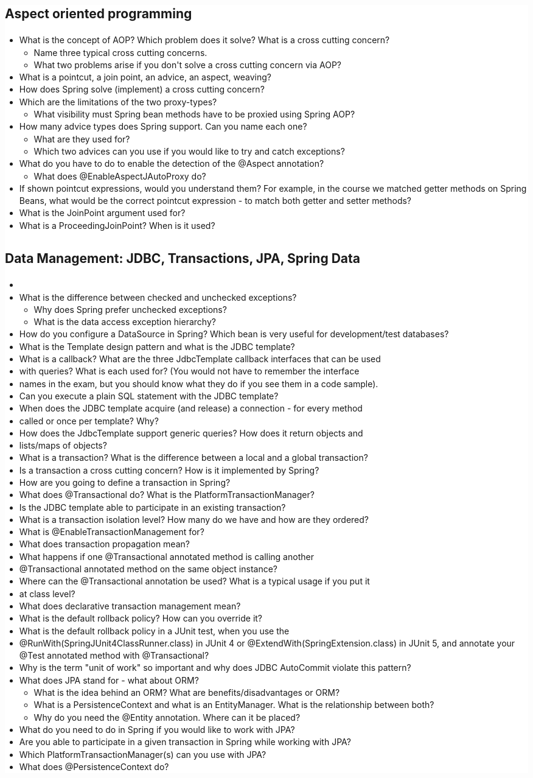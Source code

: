 ## Aspect oriented programming

- What is the concept of AOP? Which problem does it solve? What is a cross cutting concern?
	- Name three typical cross cutting concerns.
	- What two problems arise if you don't solve a cross cutting concern via AOP?
- What is a pointcut, a join point, an advice, an aspect, weaving?
- How does Spring solve (implement) a cross cutting concern?
- Which are the limitations of the two proxy-types?
	- What visibility must Spring bean methods have to be proxied using Spring AOP? 
- How many advice types does Spring support. Can you name each one?
	- What are they used for?
	- Which two advices can you use if you would like to try and catch exceptions?
- What do you have to do to enable the detection of the @Aspect annotation? 
	- What does @EnableAspectJAutoProxy do?
- If shown pointcut expressions, would you understand them?
	For example, in the course we matched getter methods on Spring Beans, what would be the correct pointcut expression - to match both getter and setter methods?
- What is the JoinPoint argument used for?
- What is a ProceedingJoinPoint? When is it used?

## Data Management: JDBC, Transactions, JPA, Spring Data
- 
- What is the difference between checked and unchecked exceptions?
	- Why does Spring prefer unchecked exceptions?
	- What is the data access exception hierarchy?
- How do you configure a DataSource in Spring? Which bean is very useful for development/test databases?
- What is the Template design pattern and what is the JDBC template?
- What is a callback? What are the three JdbcTemplate callback interfaces that can be used
- with queries? What is each used for? (You would not have to remember the interface
- names in the exam, but you should know what they do if you see them in a code sample).
- Can you execute a plain SQL statement with the JDBC template?
- When does the JDBC template acquire (and release) a connection - for every method
- called or once per template? Why?
- How does the JdbcTemplate support generic queries? How does it return objects and
- lists/maps of objects?
- What is a transaction? What is the difference between a local and a global transaction?
- Is a transaction a cross cutting concern? How is it implemented by Spring?
- How are you going to define a transaction in Spring?
- What does @Transactional do? What is the PlatformTransactionManager?
- Is the JDBC template able to participate in an existing transaction?
- What is a transaction isolation level? How many do we have and how are they ordered?
- What is @EnableTransactionManagement for?
- What does transaction propagation mean?
- What happens if one @Transactional annotated method is calling another
- @Transactional annotated method on the same object instance?
- Where can the @Transactional annotation be used? What is a typical usage if you put it
- at class level?
- What does declarative transaction management mean?
- What is the default rollback policy? How can you override it?
- What is the default rollback policy in a JUnit test, when you use the
- @RunWith(SpringJUnit4ClassRunner.class) in JUnit 4 or @ExtendWith(SpringExtension.class) in JUnit 5, and annotate your @Test annotated method with @Transactional?
- Why is the term "unit of work" so important and why does JDBC AutoCommit violate this pattern?
- What does JPA stand for - what about ORM?
	- What is the idea behind an ORM? What are benefits/disadvantages or ORM?
	- What is a PersistenceContext and what is an EntityManager. What is the relationship between both?
	- Why do you need the @Entity annotation. Where can it be placed?
- What do you need to do in Spring if you would like to work with JPA?
- Are you able to participate in a given transaction in Spring while working with JPA?
- Which PlatformTransactionManager(s) can you use with JPA?
- What does @PersistenceContext do?
